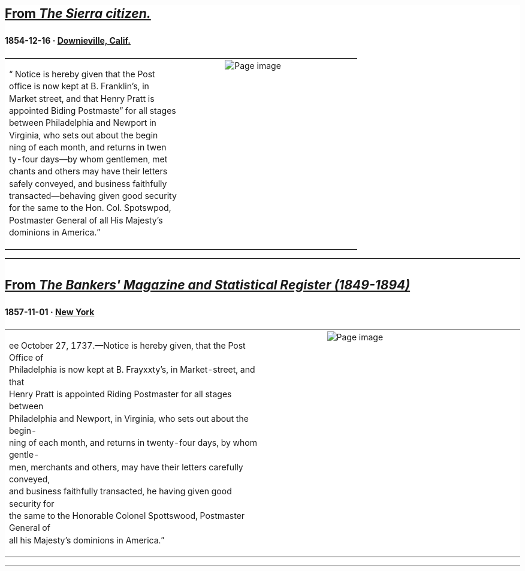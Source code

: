 
## [From _The Sierra citizen._](https://chroniclingamerica.loc.gov/lccn/sn86058097/1854-12-16/ed-1/seq-1)

#### 1854-12-16 &middot; [Downieville, Calif.](http://dbpedia.org/resource/Downieville%2C_California)

<table style="width: 100%;"><tr><td style="width: 50%">

  
“ Notice is hereby given that the Post­  
office is now kept at B. Franklin’s, in  
Market street, and that Henry Pratt is  
appointed Biding Postmaste” for all stages  
between Philadelphia and Newport in  
Virginia, who sets out about the begin­  
ning of each month, and returns in twen­  
ty-four days—by whom gentlemen, met­  
chants and others may have their letters  
safely conveyed, and business faithfully  
transacted—behaving given good security  
for the same to the Hon. Col. Spotswpod,  
Postmaster General of all His Majesty’s  
dominions in America.”
</td><td style="width: 50%; max-height: 75%; margin: auto; display: block;">
<img alt="Page image" src="https://chroniclingamerica.loc.gov/iiif/2/curiv_knotgrass_ver01%2Fdata%2Fsn86058097%2F00279557529%2F1854121601%2F0204.jp2/pct:79.867571,81.392477,14.325503,9.203190/!600,600/0/default.jpg"/>
</td>
</tr></table>

---

## [From _The Bankers' Magazine and Statistical Register (1849-1894)_](https://archive.org/details/sim_bankers-magazine_1857-11_7_5/page/n23/mode/1up?view=theater)

#### 1857-11-01 &middot; [New York](http://dbpedia.org/resource/New_York_City)

<table style="width: 100%;"><tr><td style="width: 50%">

  
ee October 27, 1737.—Notice is hereby given, that the Post Office of  
Philadelphia is now kept at B. Frayxxty’s, in Market-street, and that  
Henry Pratt is appointed Riding Postmaster for all stages between  
Philadelphia and Newport, in Virginia, who sets out about the begin-  
ning of each month, and returns in twenty-four days, by whom gentle-  
men, merchants and others, may have their letters carefully conveyed,  
and business faithfully transacted, he having given good security for  
the same to the Honorable Colonel Spottswood, Postmaster General of  
all his Majesty’s dominions in America.”
</td><td style="width: 50%; max-height: 75%; margin: auto; display: block;">
<img alt="Page image" src="https://iiif.archive.org/iiif/sim_bankers-magazine_1857-11_7_5&#0036;23/pct:18.354430,58.237179,70.886076,14.647436/600,/0/default.jpg"/>
</td>
</tr></table>

---